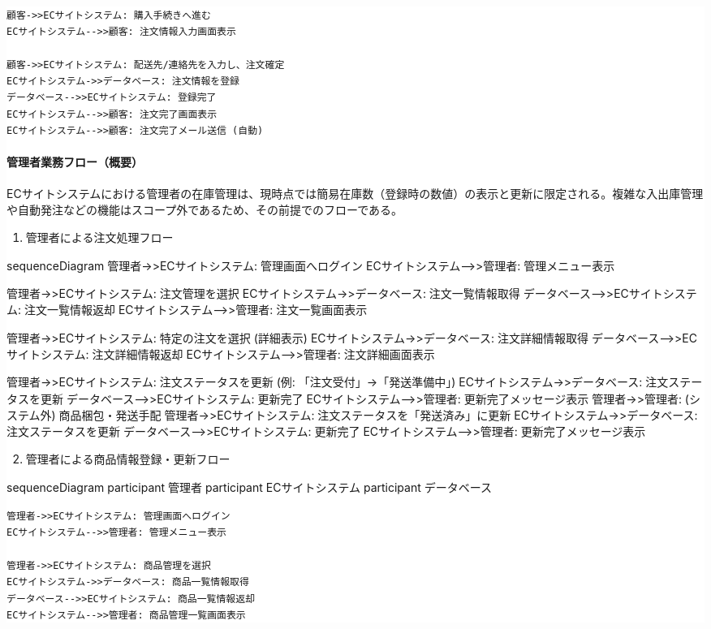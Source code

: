     顧客->>ECサイトシステム: 購入手続きへ進む
    ECサイトシステム-->>顧客: 注文情報入力画面表示

    顧客->>ECサイトシステム: 配送先/連絡先を入力し、注文確定
    ECサイトシステム->>データベース: 注文情報を登録
    データベース-->>ECサイトシステム: 登録完了
    ECサイトシステム-->>顧客: 注文完了画面表示
    ECサイトシステム-->>顧客: 注文完了メール送信 (自動)
</div>   
  
#### 管理者業務フロー（概要）

ECサイトシステムにおける管理者の在庫管理は、現時点では簡易在庫数（登録時の数値）の表示と更新に限定される。複雑な入出庫管理や自動発注などの機能はスコープ外であるため、その前提でのフローである。
1. 管理者による注文処理フロー
<div class="mermaid">
sequenceDiagram
管理者->>ECサイトシステム: 管理画面へログイン
ECサイトシステム-->>管理者: 管理メニュー表示

管理者->>ECサイトシステム: 注文管理を選択
ECサイトシステム->>データベース: 注文一覧情報取得
データベース-->>ECサイトシステム: 注文一覧情報返却
ECサイトシステム-->>管理者: 注文一覧画面表示

管理者->>ECサイトシステム: 特定の注文を選択 (詳細表示)
ECサイトシステム->>データベース: 注文詳細情報取得
データベース-->>ECサイトシステム: 注文詳細情報返却
ECサイトシステム-->>管理者: 注文詳細画面表示

管理者->>ECサイトシステム: 注文ステータスを更新 (例: 「注文受付」→「発送準備中」)
ECサイトシステム->>データベース: 注文ステータスを更新
データベース-->>ECサイトシステム: 更新完了
ECサイトシステム-->>管理者: 更新完了メッセージ表示
管理者->>管理者: (システム外) 商品梱包・発送手配
管理者->>ECサイトシステム: 注文ステータスを「発送済み」に更新
ECサイトシステム->>データベース: 注文ステータスを更新
データベース-->>ECサイトシステム: 更新完了
ECサイトシステム-->>管理者: 更新完了メッセージ表示
</div>




2.  管理者による商品情報登録・更新フロー
<div class="mermaid">
sequenceDiagram
    participant 管理者
    participant ECサイトシステム
    participant データベース

    管理者->>ECサイトシステム: 管理画面へログイン
    ECサイトシステム-->>管理者: 管理メニュー表示

    管理者->>ECサイトシステム: 商品管理を選択
    ECサイトシステム->>データベース: 商品一覧情報取得
    データベース-->>ECサイトシステム: 商品一覧情報返却
    ECサイトシステム-->>管理者: 商品管理一覧画面表示
